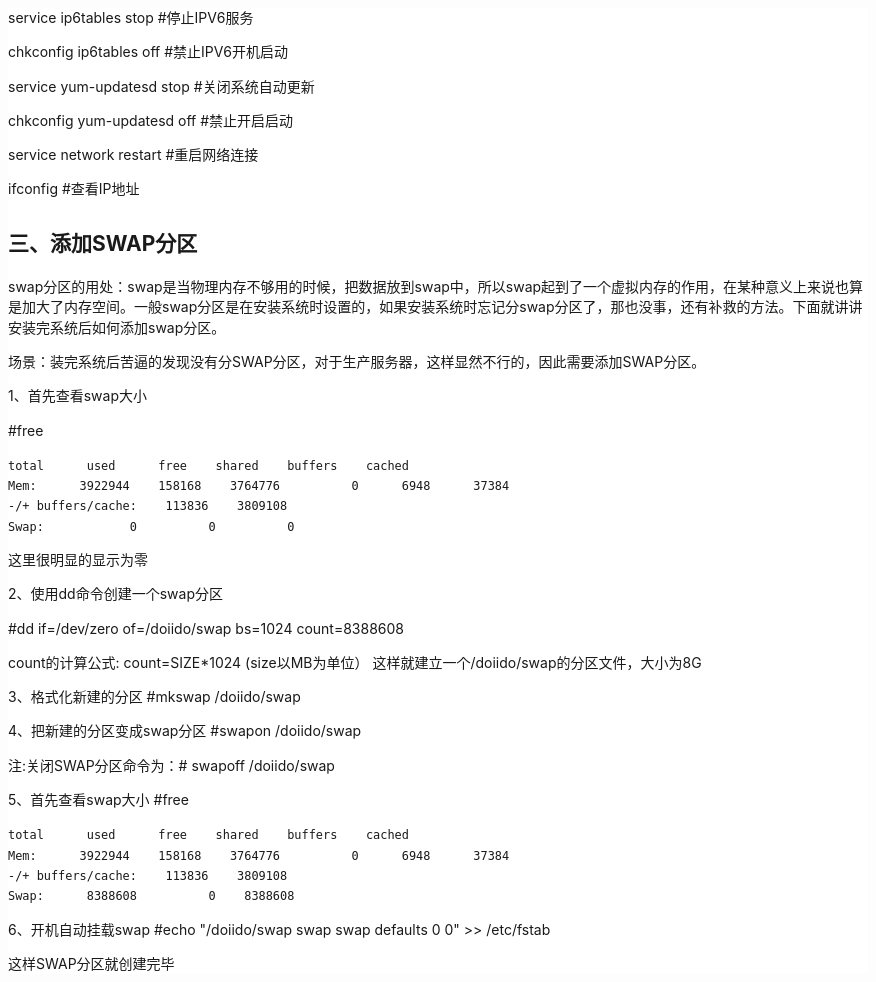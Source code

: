 service ip6tables stop   #停止IPV6服务

chkconfig ip6tables off  #禁止IPV6开机启动

service yum-updatesd stop   #关闭系统自动更新

chkconfig yum-updatesd off  #禁止开启启动

service network restart  #重启网络连接

ifconfig  #查看IP地址


 ## 三、添加SWAP分区
swap分区的用处：swap是当物理内存不够用的时候，把数据放到swap中，所以swap起到了一个虚拟内存的作用，在某种意义上来说也算是加大了内存空间。一般swap分区是在安装系统时设置的，如果安装系统时忘记分swap分区了，那也没事，还有补救的方法。下面就讲讲安装完系统后如何添加swap分区。

场景：装完系统后苦逼的发现没有分SWAP分区，对于生产服务器，这样显然不行的，因此需要添加SWAP分区。

1、首先查看swap大小

#free
```
total      used      free    shared    buffers    cached
Mem:      3922944    158168    3764776          0      6948      37384
-/+ buffers/cache:    113836    3809108
Swap:            0          0          0
```
这里很明显的显示为零

2、使用dd命令创建一个swap分区

#dd if=/dev/zero of=/doiido/swap bs=1024 count=8388608

count的计算公式: count=SIZE*1024 (size以MB为单位）
这样就建立一个/doiido/swap的分区文件，大小为8G

3、格式化新建的分区
#mkswap /doiido/swap

4、把新建的分区变成swap分区
#swapon /doiido/swap

注:关闭SWAP分区命令为：#  swapoff /doiido/swap

5、首先查看swap大小
#free

```
total      used      free    shared    buffers    cached
Mem:      3922944    158168    3764776          0      6948      37384
-/+ buffers/cache:    113836    3809108
Swap:      8388608          0    8388608
```

6、开机自动挂载swap
#echo "/doiido/swap swap swap defaults  0 0" >> /etc/fstab

这样SWAP分区就创建完毕
